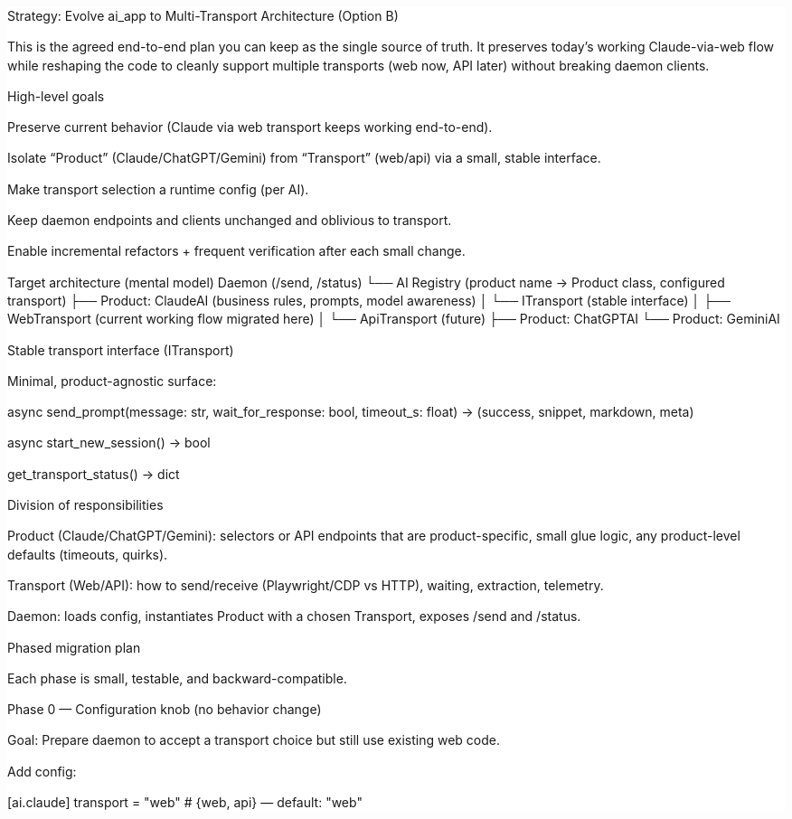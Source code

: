 Strategy: Evolve ai_app to Multi-Transport Architecture (Option B)

This is the agreed end-to-end plan you can keep as the single source of truth. It preserves today’s working Claude-via-web flow while reshaping the code to cleanly support multiple transports (web now, API later) without breaking daemon clients.

High-level goals

Preserve current behavior (Claude via web transport keeps working end-to-end).

Isolate “Product” (Claude/ChatGPT/Gemini) from “Transport” (web/api) via a small, stable interface.

Make transport selection a runtime config (per AI).

Keep daemon endpoints and clients unchanged and oblivious to transport.

Enable incremental refactors + frequent verification after each small change.

Target architecture (mental model)
Daemon (/send, /status)
    └── AI Registry (product name → Product class, configured transport)
          ├── Product: ClaudeAI (business rules, prompts, model awareness)
          │     └── ITransport (stable interface)
          │          ├── WebTransport   (current working flow migrated here)
          │          └── ApiTransport   (future)
          ├── Product: ChatGPTAI
          └── Product: GeminiAI

Stable transport interface (ITransport)

Minimal, product-agnostic surface:

async send_prompt(message: str, wait_for_response: bool, timeout_s: float) -> (success, snippet, markdown, meta)

async start_new_session() -> bool

get_transport_status() -> dict

Division of responsibilities

Product (Claude/ChatGPT/Gemini): selectors or API endpoints that are product-specific, small glue logic, any product-level defaults (timeouts, quirks).

Transport (Web/API): how to send/receive (Playwright/CDP vs HTTP), waiting, extraction, telemetry.

Daemon: loads config, instantiates Product with a chosen Transport, exposes /send and /status.

Phased migration plan

Each phase is small, testable, and backward-compatible.

Phase 0 — Configuration knob (no behavior change)

Goal: Prepare daemon to accept a transport choice but still use existing web code.

Add config:

[ai.claude]
transport = "web"     # {web, api} — default: "web"

